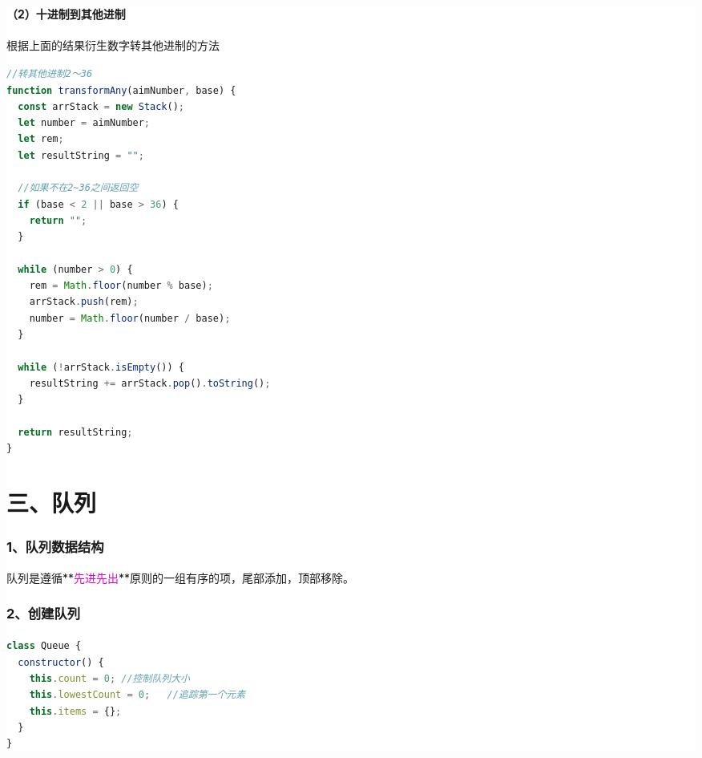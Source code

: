 

#### （2）十进制到其他进制

根据上面的结果衍生数字转其他进制的方法

```javascript
//转其他进制2～36
function transformAny(aimNumber, base) {
  const arrStack = new Stack();
  let number = aimNumber;
  let rem;
  let resultString = "";

  //如果不在2~36之间返回空
  if (base < 2 || base > 36) {
    return "";
  }

  while (number > 0) {
    rem = Math.floor(number % base);
    arrStack.push(rem);
    number = Math.floor(number / base);
  }

  while (!arrStack.isEmpty()) {
    resultString += arrStack.pop().toString();
  }

  return resultString;
}
```



# 三、队列

### 1、队列数据结构

​	队列是遵循**<font color=deepred>先进先出</font>**原则的一组有序的项，尾部添加，顶部移除。



### 2、创建队列

```javascript
class Queue {
  constructor() {
    this.count = 0;	//控制队列大小
    this.lowestCount = 0;	//追踪第一个元素
    this.items = {};
  }
}
```
